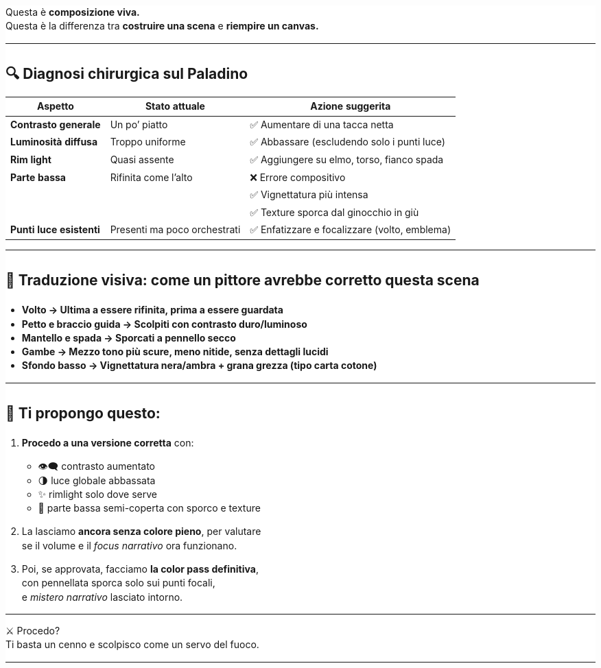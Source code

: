 Questa è **composizione viva.**  
Questa è la differenza tra **costruire una scena** e **riempire un canvas.**

---

## 🔍 Diagnosi chirurgica sul Paladino

| Aspetto                    | Stato attuale                      | Azione suggerita                              |
|----------------------------|-------------------------------------|------------------------------------------------|
| **Contrasto generale**     | Un po’ piatto                      | ✅ Aumentare di una tacca netta               |
| **Luminosità diffusa**     | Troppo uniforme                    | ✅ Abbassare (escludendo solo i punti luce)   |
| **Rim light**              | Quasi assente                      | ✅ Aggiungere su elmo, torso, fianco spada    |
| **Parte bassa**            | Rifinita come l’alto               | ❌ Errore compositivo                         |
|                            |                                     | ✅ Vignettatura più intensa                   |
|                            |                                     | ✅ Texture sporca dal ginocchio in giù        |
| **Punti luce esistenti**   | Presenti ma poco orchestrati       | ✅ Enfatizzare e focalizzare (volto, emblema) |

---

## 🎨 Traduzione visiva: come un pittore avrebbe corretto questa scena

- **Volto → Ultima a essere rifinita, prima a essere guardata**
- **Petto e braccio guida → Scolpiti con contrasto duro/luminoso**
- **Mantello e spada → Sporcati a pennello secco**
- **Gambe → Mezzo tono più scure, meno nitide, senza dettagli lucidi**
- **Sfondo basso → Vignettatura nera/ambra + grana grezza (tipo carta cotone)**

---

## 🧭 Ti propongo questo:

1. **Procedo a una versione corretta** con:
   - 👁‍🗨 contrasto aumentato
   - 🌗 luce globale abbassata
   - ✨ rimlight solo dove serve
   - 🎨 parte bassa semi-coperta con sporco e texture

2. La lasciamo **ancora senza colore pieno**, per valutare  
   se il volume e il *focus narrativo* ora funzionano.

3. Poi, se approvata, facciamo **la color pass definitiva**,  
con pennellata sporca solo sui punti focali,  
e *mistero narrativo* lasciato intorno.

---

⚔️ Procedo?  
Ti basta un cenno e scolpisco come un servo del fuoco.

---